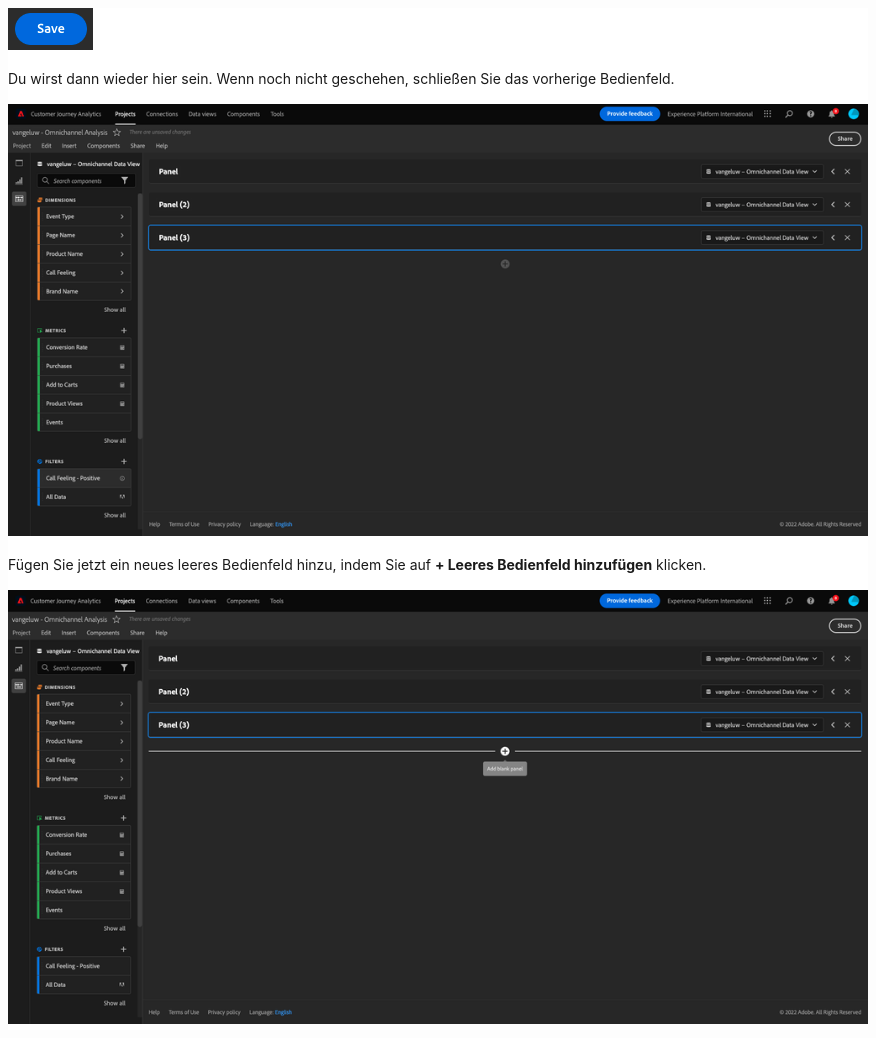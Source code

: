 ![demo](./images/pro51.png)

Du wirst dann wieder hier sein. Wenn noch nicht geschehen, schließen Sie das vorherige Bedienfeld.

![demo](./images/pro0c.png)

Fügen Sie jetzt ein neues leeres Bedienfeld hinzu, indem Sie auf **+ Leeres Bedienfeld hinzufügen** klicken.

![demo](./images/pro24c.png)
